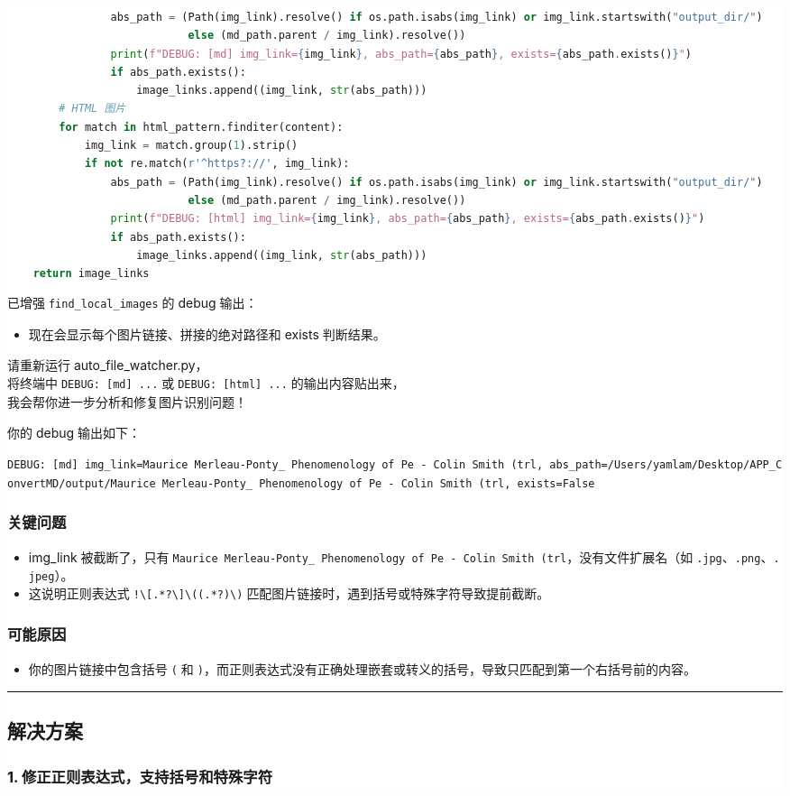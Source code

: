 ```python
                abs_path = (Path(img_link).resolve() if os.path.isabs(img_link) or img_link.startswith("output_dir/")
                            else (md_path.parent / img_link).resolve())
                print(f"DEBUG: [md] img_link={img_link}, abs_path={abs_path}, exists={abs_path.exists()}")
                if abs_path.exists():
                    image_links.append((img_link, str(abs_path)))
        # HTML 图片
        for match in html_pattern.finditer(content):
            img_link = match.group(1).strip()
            if not re.match(r'^https?://', img_link):
                abs_path = (Path(img_link).resolve() if os.path.isabs(img_link) or img_link.startswith("output_dir/")
                            else (md_path.parent / img_link).resolve())
                print(f"DEBUG: [html] img_link={img_link}, abs_path={abs_path}, exists={abs_path.exists()}")
                if abs_path.exists():
                    image_links.append((img_link, str(abs_path)))
    return image_links

```

已增强 `find_local_images` 的 debug 输出：

- 现在会显示每个图片链接、拼接的绝对路径和 exists 判断结果。

请重新运行 auto_file_watcher.py，  
将终端中 `DEBUG: [md] ...` 或 `DEBUG: [html] ...` 的输出内容贴出来，  
我会帮你进一步分析和修复图片识别问题！

你的 debug 输出如下：

```
DEBUG: [md] img_link=Maurice Merleau-Ponty_ Phenomenology of Pe - Colin Smith (trl, abs_path=/Users/yamlam/Desktop/APP_ConvertMD/output/Maurice Merleau-Ponty_ Phenomenology of Pe - Colin Smith (trl, exists=False
```

### 关键问题

- img_link 被截断了，只有 `Maurice Merleau-Ponty_ Phenomenology of Pe - Colin Smith (trl`，没有文件扩展名（如 `.jpg`、`.png`、`.jpeg`）。
- 这说明正则表达式 `!\[.*?\]\((.*?)\)` 匹配图片链接时，遇到括号或特殊字符导致提前截断。

### 可能原因

- 你的图片链接中包含括号 `(` 和 `)`，而正则表达式没有正确处理嵌套或转义的括号，导致只匹配到第一个右括号前的内容。

---

## 解决方案

### 1. 修正正则表达式，支持括号和特殊字符
